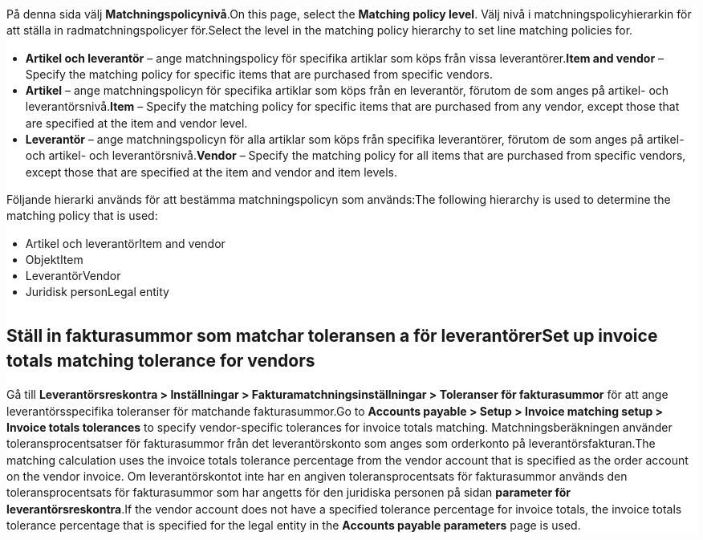 <span data-ttu-id="2554c-204">På denna sida välj **Matchningspolicynivå**.</span><span class="sxs-lookup"><span data-stu-id="2554c-204">On this page, select the **Matching policy level**.</span></span> <span data-ttu-id="2554c-205">Välj nivå i matchningspolicyhierarkin för att ställa in radmatchningspolicyer för.</span><span class="sxs-lookup"><span data-stu-id="2554c-205">Select the level in the matching policy hierarchy to set line matching policies for.</span></span>

- <span data-ttu-id="2554c-206">**Artikel och leverantör** – ange matchningspolicy för specifika artiklar som köps från vissa leverantörer.</span><span class="sxs-lookup"><span data-stu-id="2554c-206">**Item and vendor** – Specify the matching policy for specific items that are purchased from specific vendors.</span></span>
- <span data-ttu-id="2554c-207">**Artikel** – ange matchningspolicyn för specifika artiklar som köps från en leverantör, förutom de som anges på artikel- och leverantörsnivå.</span><span class="sxs-lookup"><span data-stu-id="2554c-207">**Item** – Specify the matching policy for specific items that are purchased from any vendor, except those that are specified at the item and vendor level.</span></span>
- <span data-ttu-id="2554c-208">**Leverantör** – ange matchningspolicyn för alla artiklar som köps från specifika leverantörer, förutom de som anges på artikel- och artikel- och leverantörsnivå.</span><span class="sxs-lookup"><span data-stu-id="2554c-208">**Vendor** – Specify the matching policy for all items that are purchased from specific vendors, except those that are specified at the item and vendor and item levels.</span></span>
  
<span data-ttu-id="2554c-209">Följande hierarki används för att bestämma matchningspolicyn som används:</span><span class="sxs-lookup"><span data-stu-id="2554c-209">The following hierarchy is used to determine the matching policy that is used:</span></span>
  *  <span data-ttu-id="2554c-210">Artikel och leverantör</span><span class="sxs-lookup"><span data-stu-id="2554c-210">Item and vendor</span></span>
  *  <span data-ttu-id="2554c-211">Objekt</span><span class="sxs-lookup"><span data-stu-id="2554c-211">Item</span></span>
  *  <span data-ttu-id="2554c-212">Leverantör</span><span class="sxs-lookup"><span data-stu-id="2554c-212">Vendor</span></span>
  *  <span data-ttu-id="2554c-213">Juridisk person</span><span class="sxs-lookup"><span data-stu-id="2554c-213">Legal entity</span></span>
  
## <a name="set-up-invoice-totals-matching-tolerance-for-vendors"></a><span data-ttu-id="2554c-214">Ställ in fakturasummor som matchar toleransen a för leverantörer</span><span class="sxs-lookup"><span data-stu-id="2554c-214">Set up invoice totals matching tolerance for vendors</span></span>

<span data-ttu-id="2554c-215">Gå till **Leverantörsreskontra > Inställningar > Fakturamatchningsinställningar > Toleranser för fakturasummor** för att ange leverantörsspecifika toleranser för matchande fakturasummor.</span><span class="sxs-lookup"><span data-stu-id="2554c-215">Go to **Accounts payable > Setup > Invoice matching setup > Invoice totals tolerances** to specify vendor-specific tolerances for invoice totals matching.</span></span> <span data-ttu-id="2554c-216">Matchningsberäkningen använder toleransprocentsatser för fakturasummor från det leverantörskonto som anges som orderkonto på leverantörsfakturan.</span><span class="sxs-lookup"><span data-stu-id="2554c-216">The matching calculation uses the invoice totals tolerance percentage from the vendor account that is specified as the order account on the vendor invoice.</span></span> <span data-ttu-id="2554c-217">Om leverantörskontot inte har en angiven toleransprocentsats för fakturasummor används den toleransprocentsats för fakturasummor som har angetts för den juridiska personen på sidan **parameter för leverantörsreskontra**.</span><span class="sxs-lookup"><span data-stu-id="2554c-217">If the vendor account does not have a specified tolerance percentage for invoice totals, the invoice totals tolerance percentage that is specified for the legal entity in the **Accounts payable parameters** page is used.</span></span>
